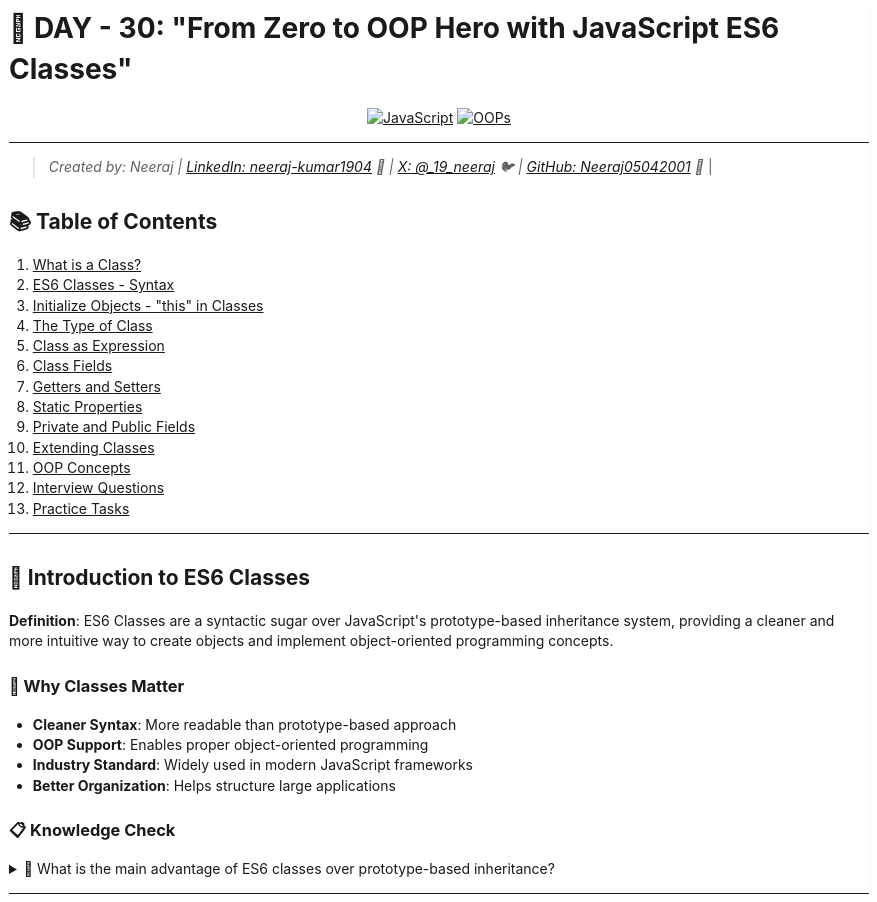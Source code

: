 # 🎯 DAY - 30: "From Zero to OOP Hero with JavaScript ES6 Classes"

<div align="center">

[![JavaScript](https://img.shields.io/badge/JavaScript-ES6-yellow?style=for-the-badge&logo=javascript&logoColor=black)](https://javascript.info/)
[![OOPs](https://img.shields.io/badge/OOPS-blue?style=for-the-badge)](https://developer.mozilla.org/en-US/docs/Web/JavaScript/Reference/Statements/async_function)

</div>

---
> *Created by: Neeraj | [LinkedIn: neeraj-kumar1904](https://linkedin.com/in/neeraj-kumar1904) 💼 | [X: @_19_neeraj](https://x.com/_19_neeraj) 🐦 | [GitHub: Neeraj05042001](https://github.com/Neeraj05042001) 🐙* |

## 📚 Table of Contents
1. [What is a Class?](#what-is-a-class)
2. [ES6 Classes - Syntax](#es6-classes---syntax)
3. [Initialize Objects - "this" in Classes](#initialize-objects---this-in-classes)
4. [The Type of Class](#the-type-of-class)
5. [Class as Expression](#class-as-expression)
6. [Class Fields](#class-fields)
7. [Getters and Setters](#getters-and-setters)
8. [Static Properties](#static-properties)
9. [Private and Public Fields](#private-and-public-fields)
10. [Extending Classes](#extending-classes)
11. [OOP Concepts](#oop-concepts)
12. [Interview Questions](#interview-questions)
13. [Practice Tasks](#practice-tasks)

---

## 🚀 Introduction to ES6 Classes 

**Definition**: ES6 Classes are a syntactic sugar over JavaScript's prototype-based inheritance system, providing a cleaner and more intuitive way to create objects and implement object-oriented programming concepts.

### 🎯 Why Classes Matter
- **Cleaner Syntax**: More readable than prototype-based approach
- **OOP Support**: Enables proper object-oriented programming
- **Industry Standard**: Widely used in modern JavaScript frameworks
- **Better Organization**: Helps structure large applications

### 📋 Knowledge Check
<details><summary>🤔 What is the main advantage of ES6 classes over prototype-based inheritance?</summary></details>

---